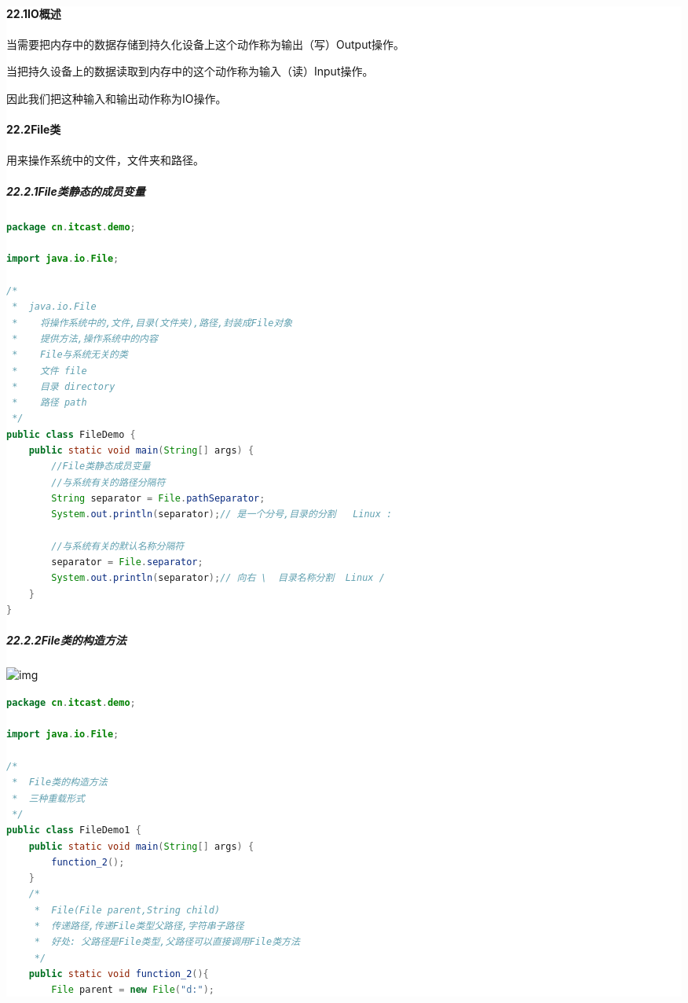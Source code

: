 #### 22.1IO概述

当需要把内存中的数据存储到持久化设备上这个动作称为输出（写）Output操作。

当把持久设备上的数据读取到内存中的这个动作称为输入（读）Input操作。

因此我们把这种输入和输出动作称为IO操作。

#### 22.2File类

用来操作系统中的文件，文件夹和路径。

##### 22.2.1File类静态的成员变量

~~~java
package cn.itcast.demo;

import java.io.File;

/*
 *  java.io.File
 *    将操作系统中的,文件,目录(文件夹),路径,封装成File对象
 *    提供方法,操作系统中的内容
 *    File与系统无关的类
 *    文件 file
 *    目录 directory
 *    路径 path
 */
public class FileDemo {
	public static void main(String[] args) {
		//File类静态成员变量
		//与系统有关的路径分隔符
		String separator = File.pathSeparator;
		System.out.println(separator);// 是一个分号,目录的分割   Linux :
		
		//与系统有关的默认名称分隔符
		separator = File.separator;
		System.out.println(separator);// 向右 \  目录名称分割  Linux / 
	}
}

~~~

##### 22.2.2File类的构造方法

![img](file:///C:\Users\请\AppData\Local\Temp\ksohtml10056\wps3.jpg)

~~~java
package cn.itcast.demo;

import java.io.File;

/*
 *  File类的构造方法
 *  三种重载形式
 */
public class FileDemo1 {
	public static void main(String[] args) {
		function_2();
	}
	/*
	 *  File(File parent,String child)
	 *  传递路径,传递File类型父路径,字符串子路径
	 *  好处: 父路径是File类型,父路径可以直接调用File类方法
	 */
	public static void function_2(){
		File parent = new File("d:");
~~~